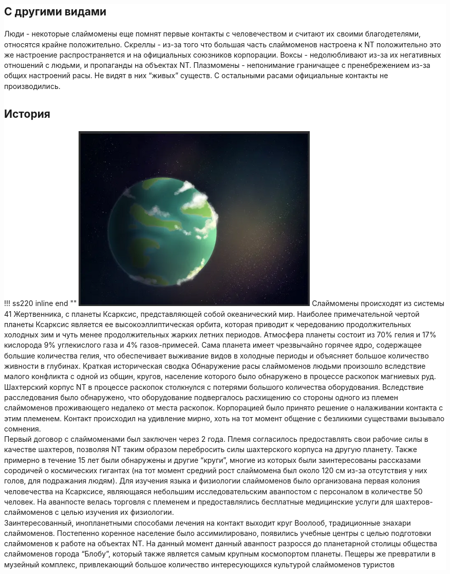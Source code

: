 ## <a id="title7.2">С другими видами</a><br>
Люди - некоторые слаймомены еще помнят первые контакты с человечеством и считают их своими благодетелями, относятся крайне положительно. Скреллы - из-за того что большая часть слаймоменов настроена к NT положительно это же настроение распространяется и на официальных союзников корпорации. Воксы - недолюбливают из-за их негативных отношений с людьми, и пропаганды на объектах NT.
Плазмомены - непонимание граничащее с пренебрежением из-за общих настроений расы. Не видят в них “живых” существ.
С остальными расами официальные контакты не производились.<br>
## <a id="title8">История</a><br>
!!! ss220 inline end ""
    ![alt text](../../images/Lore/Race/squish/450px-Ksarksis.png)
Слаймомены происходят из системы 41 Жертвенника, с планеты Ксарксис, представляющей собой океанический мир. Наиболее примечательной чертой планеты Ксарксис является ее высокоэллиптическая орбита, которая приводит к чередованию продолжительных холодных зим и чуть менее продолжительных жарких летних периодов. Атмосфера планеты состоит из 70% гелия и 17% кислорода 9% углекислого газа и 4% газов-примесей. Сама планета имеет чрезвычайно горячее ядро, содержащее большие количества гелия, что обеспечивает выживание видов в холодные периоды и объясняет большое количество живности в глубинах. Краткая историческая сводка Обнаружение расы слаймоменов людьми произошло вследствие малого конфликта с одной из общин, кругов, население которого было обнаружено в процессе раскопок магниевых руд.
Шахтерский корпус NT в процессе раскопок столкнулся с потерями большого количества оборудования. Вследствие расследования было обнаружено, что оборудование подвергалось расхищению со стороны одного из племен слаймоменов проживающего недалеко от места раскопок. Корпорацией было принято решение о налаживании контакта с этим племенем. Контакт происходил на удивление мирно, хоть на тот момент общение с безликими существами вызывало сомнения.<br>
Первый договор с слаймоменами был заключен через 2 года. Племя согласилось предоставлять свои рабочие силы в качестве шахтеров, позволяя NT таким образом перебросить силы шахтерского корпуса на другую планету. Также примерно в течение 15 лет были обнаружены и другие “круги”, многие из которых были заинтересованы рассказами сородичей о космических гигантах (на тот момент средний рост слаймомена был около 120 см из-за отсутствия у них голов, для подражания людям). Для изучения языка и физиологии слаймоменов было организована первая колония человечества на Ксарксисе, являющаяся небольшим исследовательским аванпостом с персоналом в количестве 50 человек. На аванпосте велась торговля с племенем и предоставлялись бесплатные медицинские услуги для шахтеров-слаймоменов с целью изучения их физиологии.<br>
Заинтересованный, инопланетными способами лечения на контакт выходит круг Воолооб, традиционные знахари слаймоменов.
Постепенно коренное население было ассимилировано, появились учебные центры с целью подготовки слаймоменов к работе на объектах NT.
На данный момент данный аванпост разросся до планетарной столицы общества слаймоменов города “Блобу”, который также является самым крупным космопортом планеты. Пещеры же превратили в музейный комплекс, привлекающий большое количество интересующихся культурой слаймоменов туристов<br>
